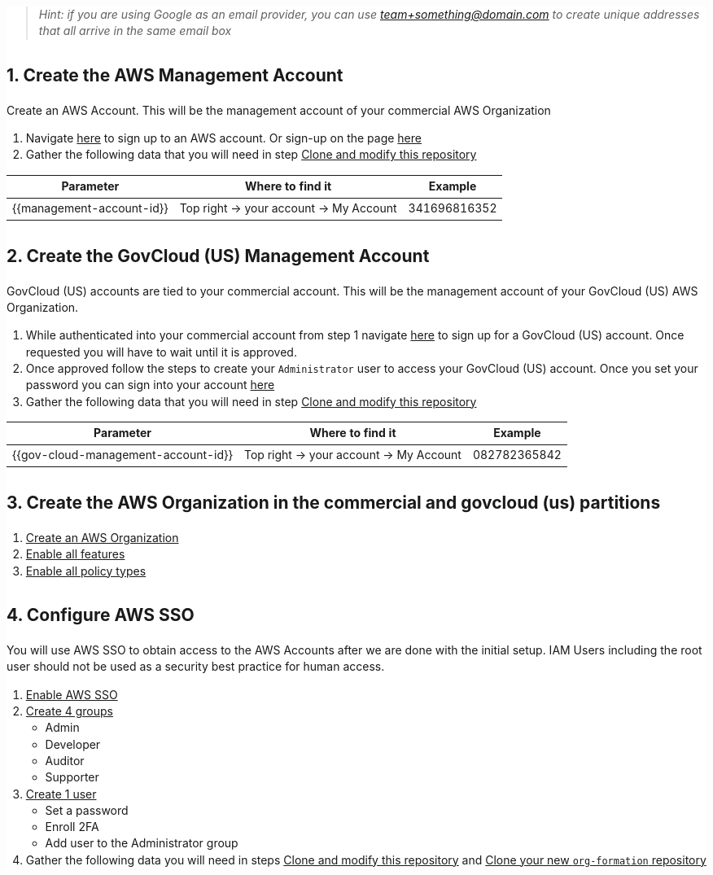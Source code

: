 > _Hint: if you are using Google as an email provider, you can use team+something@domain.com to create unique addresses that all arrive in the same email box_

## 1. Create the AWS Management Account
Create an AWS Account. This will be the management account of your commercial AWS Organization

1. Navigate [here](https://portal.aws.amazon.com/billing/signup?nc2=h_ct&src=default&redirect_url=https%3A%2F%2Faws.amazon.com%2Fregistration-confirmation#/start) to sign up to an AWS account. Or sign-up on the page [here](https://aws.amazon.com/)
2. Gather the following data that you will need in step [Clone and modify this repository](#4.-clone-and-modify-this-repository)

| Parameter | Where to find it | Example
| ----- | ----------- | ---
| {{management-account-id}} | Top right -> your account -> My Account | 341696816352

## 2. Create the GovCloud (US) Management Account
GovCloud (US) accounts are tied to your commercial account. This will be the management account of your GovCloud (US) AWS Organization.

1. While authenticated into your commercial account from step 1 navigate [here](https://portal.aws.amazon.com/billing/signup#/govcloud) to sign up for a GovCloud (US) account.  Once requested you will have to wait until it is approved.
2. Once approved follow the steps to create your `Administrator` user to access your GovCloud (US) account. Once you set your password you can sign into your account [here](https://signin.amazonaws-us-gov.com/)
2. Gather the following data that you will need in step [Clone and modify this repository](#4.-clone-and-modify-this-repository)

| Parameter | Where to find it | Example
| ----- | ----------- | ---
| {{gov-cloud-management-account-id}} | Top right -> your account -> My Account | 082782365842

## 3. Create the AWS Organization in the commercial and govcloud (us) partitions

1. [Create an AWS Organization](https://docs.aws.amazon.com/organizations/latest/userguide/orgs_manage_create.html)
2. [Enable all features](https://docs.aws.amazon.com/organizations/latest/userguide/orgs_manage_org_support-all-features.html)
3. [Enable all policy types](https://docs.aws.amazon.com/organizations/latest/userguide/orgs_manage_policies_enable-disable.html)

## 4. Configure AWS SSO
You will use AWS SSO to obtain access to the AWS Accounts after we are done with the initial setup. IAM Users including the root user should not be used as a security best practice for human access.

1. [Enable AWS SSO](https://docs.aws.amazon.com/singlesignon/latest/userguide/step1.html)
2. [Create 4 groups](https://docs.aws.amazon.com/singlesignon/latest/userguide/addgroups.html)
   - Admin
   - Developer
   - Auditor
   - Supporter
3. [Create 1 user](https://docs.aws.amazon.com/singlesignon/latest/userguide/addusers.html)
   - Set a password
   - Enroll 2FA
   - Add user to the Administrator group
4. Gather the following data you will need in steps [Clone and modify this repository](#4.-clone-and-modify-this-repository) and [Clone your new `org-formation` repository](#6.-clone-your-new-org-formation-repository)
